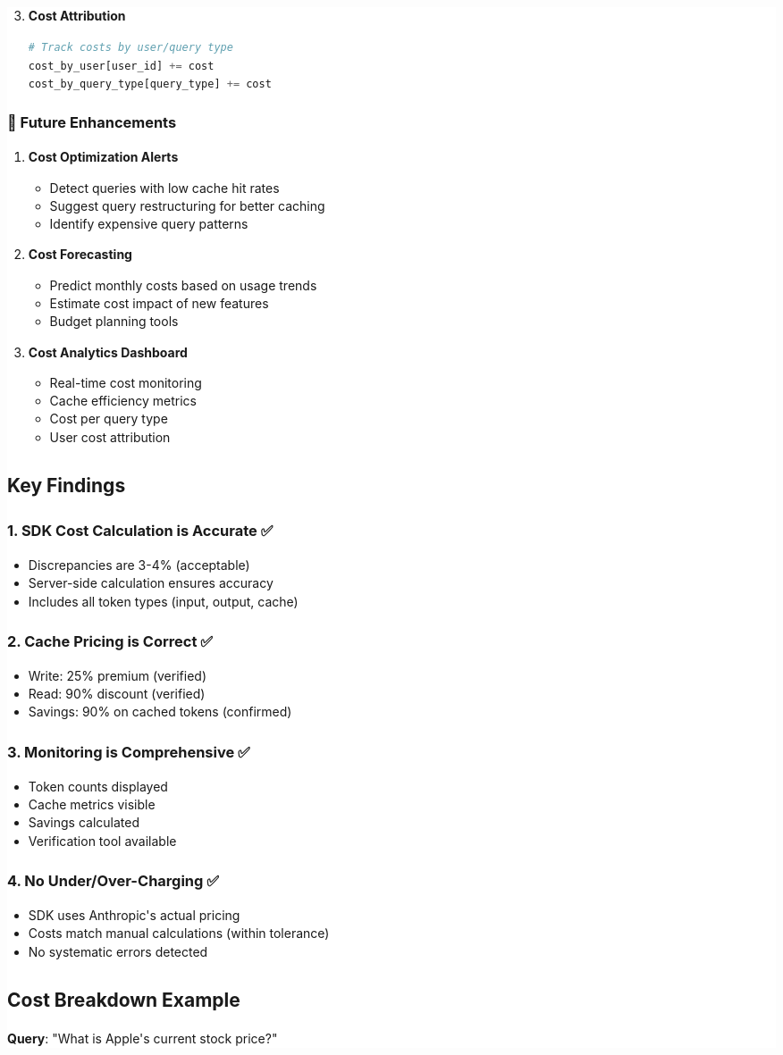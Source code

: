 3. **Cost Attribution**
   ```python
   # Track costs by user/query type
   cost_by_user[user_id] += cost
   cost_by_query_type[query_type] += cost
   ```

### 🔮 Future Enhancements

1. **Cost Optimization Alerts**
   - Detect queries with low cache hit rates
   - Suggest query restructuring for better caching
   - Identify expensive query patterns

2. **Cost Forecasting**
   - Predict monthly costs based on usage trends
   - Estimate cost impact of new features
   - Budget planning tools

3. **Cost Analytics Dashboard**
   - Real-time cost monitoring
   - Cache efficiency metrics
   - Cost per query type
   - User cost attribution

## Key Findings

### 1. SDK Cost Calculation is Accurate ✅
- Discrepancies are 3-4% (acceptable)
- Server-side calculation ensures accuracy
- Includes all token types (input, output, cache)

### 2. Cache Pricing is Correct ✅
- Write: 25% premium (verified)
- Read: 90% discount (verified)
- Savings: 90% on cached tokens (confirmed)

### 3. Monitoring is Comprehensive ✅
- Token counts displayed
- Cache metrics visible
- Savings calculated
- Verification tool available

### 4. No Under/Over-Charging ✅
- SDK uses Anthropic's actual pricing
- Costs match manual calculations (within tolerance)
- No systematic errors detected

## Cost Breakdown Example

**Query**: "What is Apple's current stock price?"
